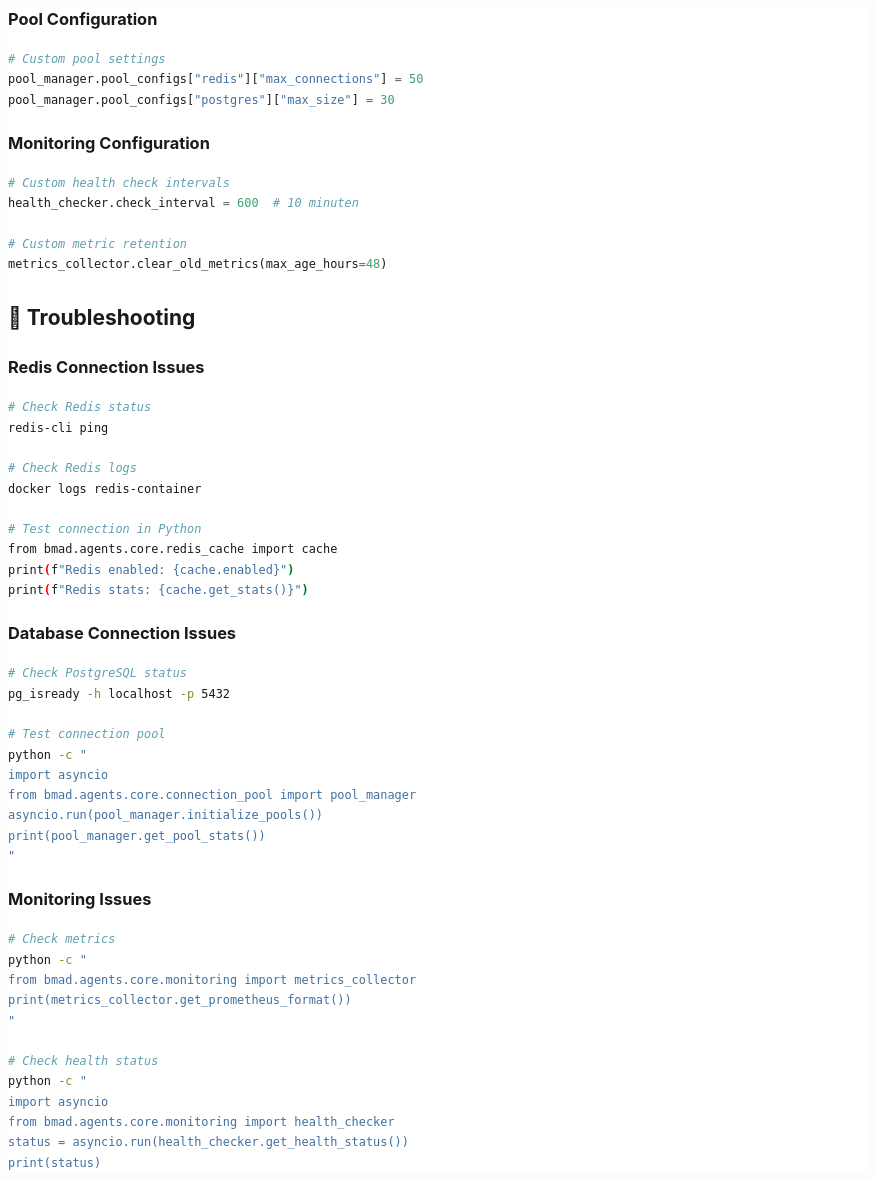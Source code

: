### **Pool Configuration**

```python
# Custom pool settings
pool_manager.pool_configs["redis"]["max_connections"] = 50
pool_manager.pool_configs["postgres"]["max_size"] = 30
```

### **Monitoring Configuration**

```python
# Custom health check intervals
health_checker.check_interval = 600  # 10 minuten

# Custom metric retention
metrics_collector.clear_old_metrics(max_age_hours=48)
```

## 🚨 **Troubleshooting**

### **Redis Connection Issues**

```bash
# Check Redis status
redis-cli ping

# Check Redis logs
docker logs redis-container

# Test connection in Python
from bmad.agents.core.redis_cache import cache
print(f"Redis enabled: {cache.enabled}")
print(f"Redis stats: {cache.get_stats()}")
```

### **Database Connection Issues**

```bash
# Check PostgreSQL status
pg_isready -h localhost -p 5432

# Test connection pool
python -c "
import asyncio
from bmad.agents.core.connection_pool import pool_manager
asyncio.run(pool_manager.initialize_pools())
print(pool_manager.get_pool_stats())
"
```

### **Monitoring Issues**

```bash
# Check metrics
python -c "
from bmad.agents.core.monitoring import metrics_collector
print(metrics_collector.get_prometheus_format())
"

# Check health status
python -c "
import asyncio
from bmad.agents.core.monitoring import health_checker
status = asyncio.run(health_checker.get_health_status())
print(status)
```
